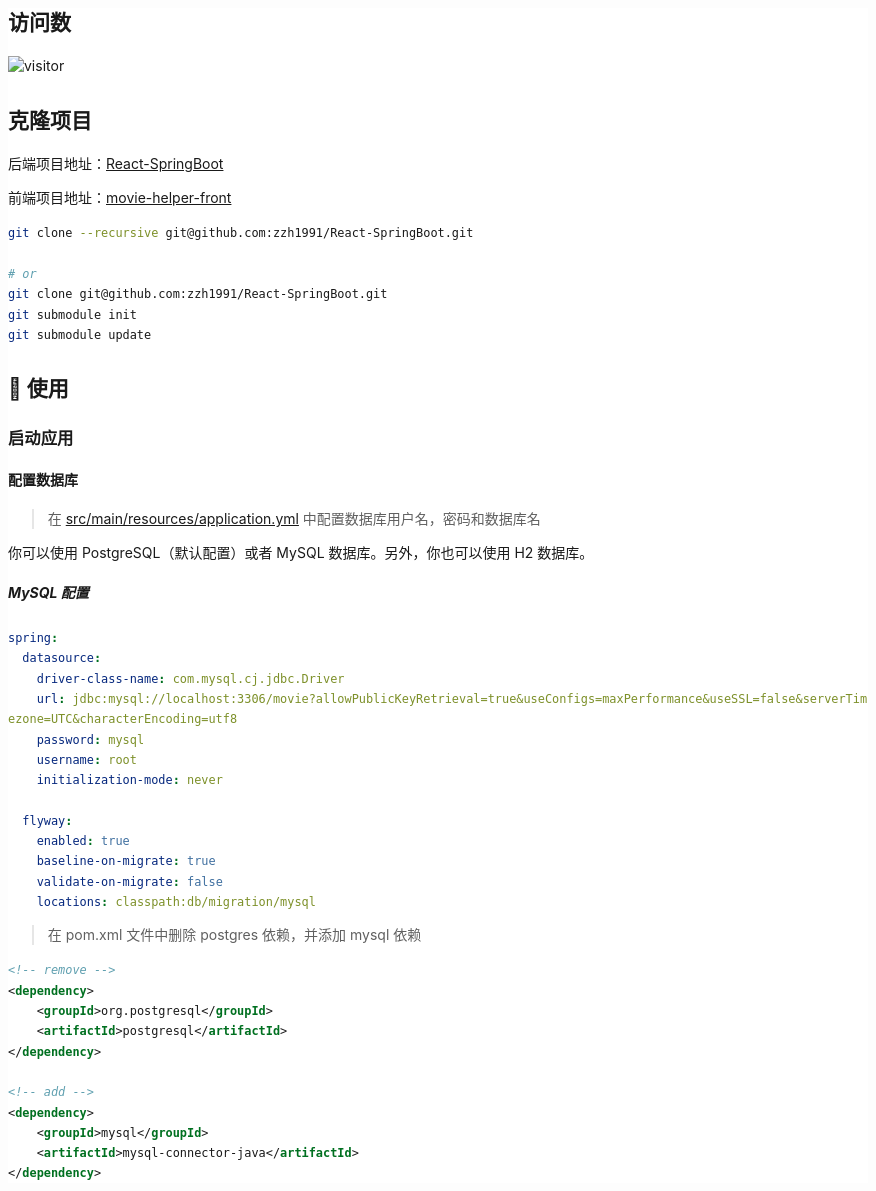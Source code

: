 ## 访问数

![visitor](https://visitor-badge.glitch.me/badge?page_id=movie-helper-visitor-badge)

## 克隆项目

后端项目地址：[React-SpringBoot](https://github.com/zzh1991/React-SpringBoot)

前端项目地址：[movie-helper-front](https://github.com/zzh1991/movie-helper-front)

```bash
git clone --recursive git@github.com:zzh1991/React-SpringBoot.git

# or
git clone git@github.com:zzh1991/React-SpringBoot.git
git submodule init
git submodule update
```

## 🚀 使用

### 启动应用

#### 配置数据库

> 在 [src/main/resources/application.yml](https://github.com/zzh1991/React-SpringBoot/blob/master/src/main/resources/application.yml) 中配置数据库用户名，密码和数据库名

你可以使用 PostgreSQL（默认配置）或者 MySQL 数据库。另外，你也可以使用 H2 数据库。

##### MySQL 配置

```yaml
spring:
  datasource:
    driver-class-name: com.mysql.cj.jdbc.Driver
    url: jdbc:mysql://localhost:3306/movie?allowPublicKeyRetrieval=true&useConfigs=maxPerformance&useSSL=false&serverTimezone=UTC&characterEncoding=utf8
    password: mysql
    username: root
    initialization-mode: never

  flyway:
    enabled: true
    baseline-on-migrate: true
    validate-on-migrate: false
    locations: classpath:db/migration/mysql
```

> 在 pom.xml 文件中删除 postgres 依赖，并添加 mysql 依赖

```xml
<!-- remove -->
<dependency>
    <groupId>org.postgresql</groupId>
    <artifactId>postgresql</artifactId>
</dependency>

<!-- add -->
<dependency>
    <groupId>mysql</groupId>
    <artifactId>mysql-connector-java</artifactId>
</dependency>
```
